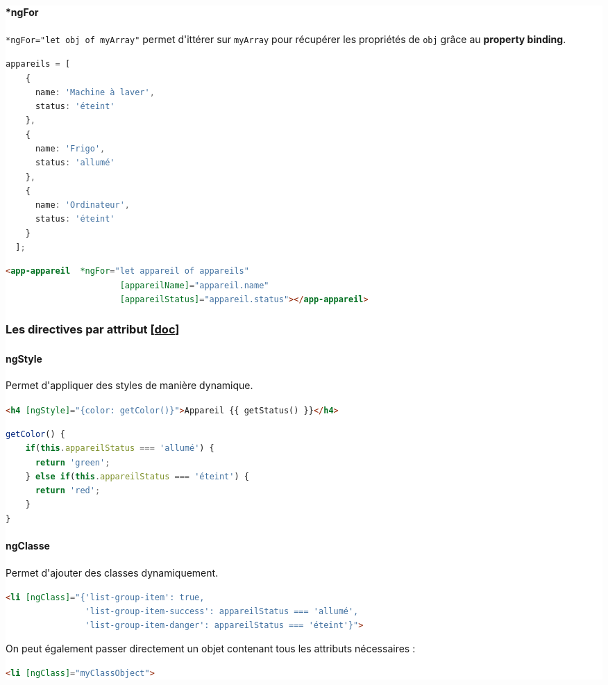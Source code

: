#### *ngFor
`*ngFor="let obj of myArray"` permet d'ittérer sur `myArray` pour récupérer les propriétés de `obj` grâce au **property binding**.

```typescript
appareils = [
    {
      name: 'Machine à laver',
      status: 'éteint'
    },
    {
      name: 'Frigo',
      status: 'allumé'
    },
    {
      name: 'Ordinateur',
      status: 'éteint'
    }
  ];
```
```html
<app-appareil  *ngFor="let appareil of appareils"
                       [appareilName]="appareil.name"
                       [appareilStatus]="appareil.status"></app-appareil>
```

### Les directives par attribut [[doc](https://angular.io/guide/attribute-directives)]
#### ngStyle
 Permet d'appliquer des styles de manière dynamique.
```html
<h4 [ngStyle]="{color: getColor()}">Appareil {{ getStatus() }}</h4>
```
```typescript
getColor() {
    if(this.appareilStatus === 'allumé') {
      return 'green';
    } else if(this.appareilStatus === 'éteint') {
      return 'red';
    }
}
```

#### ngClasse
Permet d'ajouter des classes dynamiquement.
```html
<li [ngClass]="{'list-group-item': true,
                'list-group-item-success': appareilStatus === 'allumé',
                'list-group-item-danger': appareilStatus === 'éteint'}">
```
On peut également passer directement un objet contenant tous les attributs nécessaires :
```html
<li [ngClass]="myClassObject">
```
